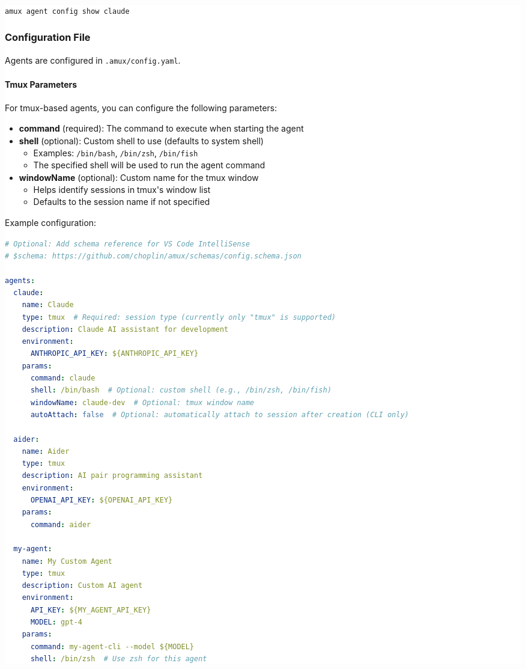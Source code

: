 ```bash
amux agent config show claude
```

### Configuration File

Agents are configured in `.amux/config.yaml`.

#### Tmux Parameters

For tmux-based agents, you can configure the following parameters:

- **command** (required): The command to execute when starting the agent
- **shell** (optional): Custom shell to use (defaults to system shell)
  - Examples: `/bin/bash`, `/bin/zsh`, `/bin/fish`
  - The specified shell will be used to run the agent command
- **windowName** (optional): Custom name for the tmux window
  - Helps identify sessions in tmux's window list
  - Defaults to the session name if not specified

Example configuration:

```yaml
# Optional: Add schema reference for VS Code IntelliSense
# $schema: https://github.com/choplin/amux/schemas/config.schema.json

agents:
  claude:
    name: Claude
    type: tmux  # Required: session type (currently only "tmux" is supported)
    description: Claude AI assistant for development
    environment:
      ANTHROPIC_API_KEY: ${ANTHROPIC_API_KEY}
    params:
      command: claude
      shell: /bin/bash  # Optional: custom shell (e.g., /bin/zsh, /bin/fish)
      windowName: claude-dev  # Optional: tmux window name
      autoAttach: false  # Optional: automatically attach to session after creation (CLI only)

  aider:
    name: Aider
    type: tmux
    description: AI pair programming assistant
    environment:
      OPENAI_API_KEY: ${OPENAI_API_KEY}
    params:
      command: aider

  my-agent:
    name: My Custom Agent
    type: tmux
    description: Custom AI agent
    environment:
      API_KEY: ${MY_AGENT_API_KEY}
      MODEL: gpt-4
    params:
      command: my-agent-cli --model ${MODEL}
      shell: /bin/zsh  # Use zsh for this agent
```

